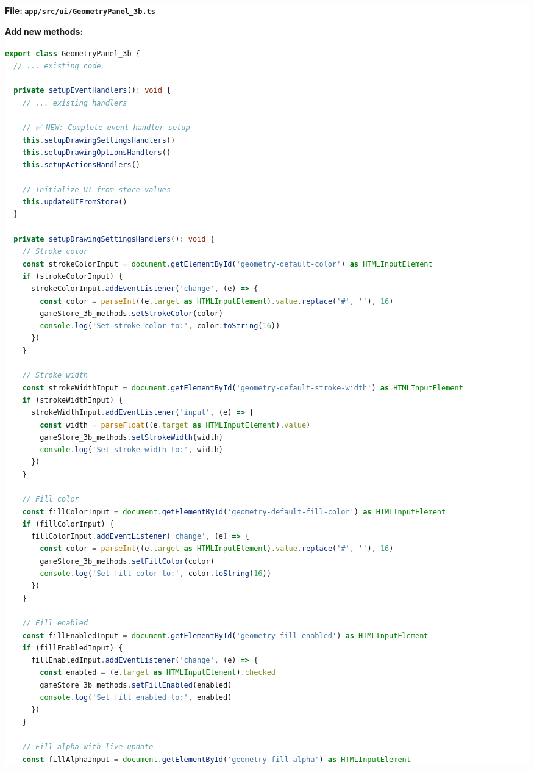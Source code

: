 **File: `app/src/ui/GeometryPanel_3b.ts`**

**Add new methods:**
```typescript
export class GeometryPanel_3b {
  // ... existing code
  
  private setupEventHandlers(): void {
    // ... existing handlers
    
    // ✅ NEW: Complete event handler setup
    this.setupDrawingSettingsHandlers()
    this.setupDrawingOptionsHandlers()
    this.setupActionsHandlers()
    
    // Initialize UI from store values
    this.updateUIFromStore()
  }
  
  private setupDrawingSettingsHandlers(): void {
    // Stroke color
    const strokeColorInput = document.getElementById('geometry-default-color') as HTMLInputElement
    if (strokeColorInput) {
      strokeColorInput.addEventListener('change', (e) => {
        const color = parseInt((e.target as HTMLInputElement).value.replace('#', ''), 16)
        gameStore_3b_methods.setStrokeColor(color)
        console.log('Set stroke color to:', color.toString(16))
      })
    }
    
    // Stroke width
    const strokeWidthInput = document.getElementById('geometry-default-stroke-width') as HTMLInputElement
    if (strokeWidthInput) {
      strokeWidthInput.addEventListener('input', (e) => {
        const width = parseFloat((e.target as HTMLInputElement).value)
        gameStore_3b_methods.setStrokeWidth(width)
        console.log('Set stroke width to:', width)
      })
    }
    
    // Fill color
    const fillColorInput = document.getElementById('geometry-default-fill-color') as HTMLInputElement
    if (fillColorInput) {
      fillColorInput.addEventListener('change', (e) => {
        const color = parseInt((e.target as HTMLInputElement).value.replace('#', ''), 16)
        gameStore_3b_methods.setFillColor(color)
        console.log('Set fill color to:', color.toString(16))
      })
    }
    
    // Fill enabled
    const fillEnabledInput = document.getElementById('geometry-fill-enabled') as HTMLInputElement
    if (fillEnabledInput) {
      fillEnabledInput.addEventListener('change', (e) => {
        const enabled = (e.target as HTMLInputElement).checked
        gameStore_3b_methods.setFillEnabled(enabled)
        console.log('Set fill enabled to:', enabled)
      })
    }
    
    // Fill alpha with live update
    const fillAlphaInput = document.getElementById('geometry-fill-alpha') as HTMLInputElement
```